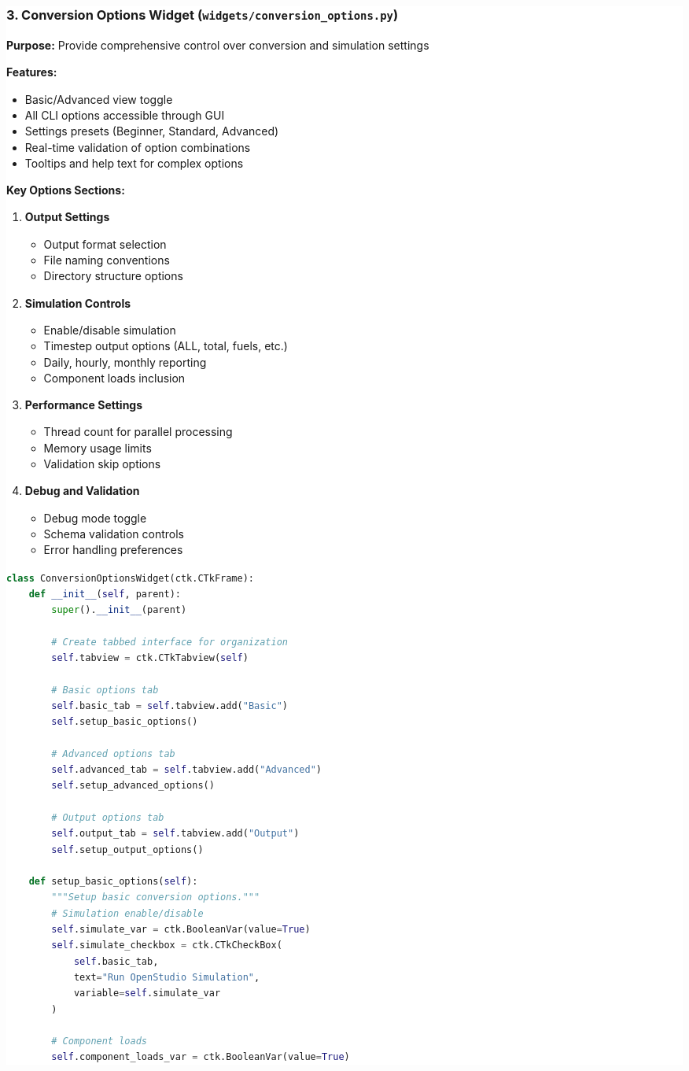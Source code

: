 ### 3. Conversion Options Widget (`widgets/conversion_options.py`)

**Purpose:** Provide comprehensive control over conversion and simulation settings

**Features:**
- Basic/Advanced view toggle
- All CLI options accessible through GUI
- Settings presets (Beginner, Standard, Advanced)
- Real-time validation of option combinations
- Tooltips and help text for complex options

**Key Options Sections:**
1. **Output Settings**
   - Output format selection
   - File naming conventions
   - Directory structure options

2. **Simulation Controls**
   - Enable/disable simulation
   - Timestep output options (ALL, total, fuels, etc.)
   - Daily, hourly, monthly reporting
   - Component loads inclusion

3. **Performance Settings**
   - Thread count for parallel processing
   - Memory usage limits
   - Validation skip options

4. **Debug and Validation**
   - Debug mode toggle
   - Schema validation controls
   - Error handling preferences

```python
class ConversionOptionsWidget(ctk.CTkFrame):
    def __init__(self, parent):
        super().__init__(parent)
        
        # Create tabbed interface for organization
        self.tabview = ctk.CTkTabview(self)
        
        # Basic options tab
        self.basic_tab = self.tabview.add("Basic")
        self.setup_basic_options()
        
        # Advanced options tab
        self.advanced_tab = self.tabview.add("Advanced")
        self.setup_advanced_options()
        
        # Output options tab
        self.output_tab = self.tabview.add("Output")
        self.setup_output_options()
        
    def setup_basic_options(self):
        """Setup basic conversion options."""
        # Simulation enable/disable
        self.simulate_var = ctk.BooleanVar(value=True)
        self.simulate_checkbox = ctk.CTkCheckBox(
            self.basic_tab, 
            text="Run OpenStudio Simulation",
            variable=self.simulate_var
        )
        
        # Component loads
        self.component_loads_var = ctk.BooleanVar(value=True)
```